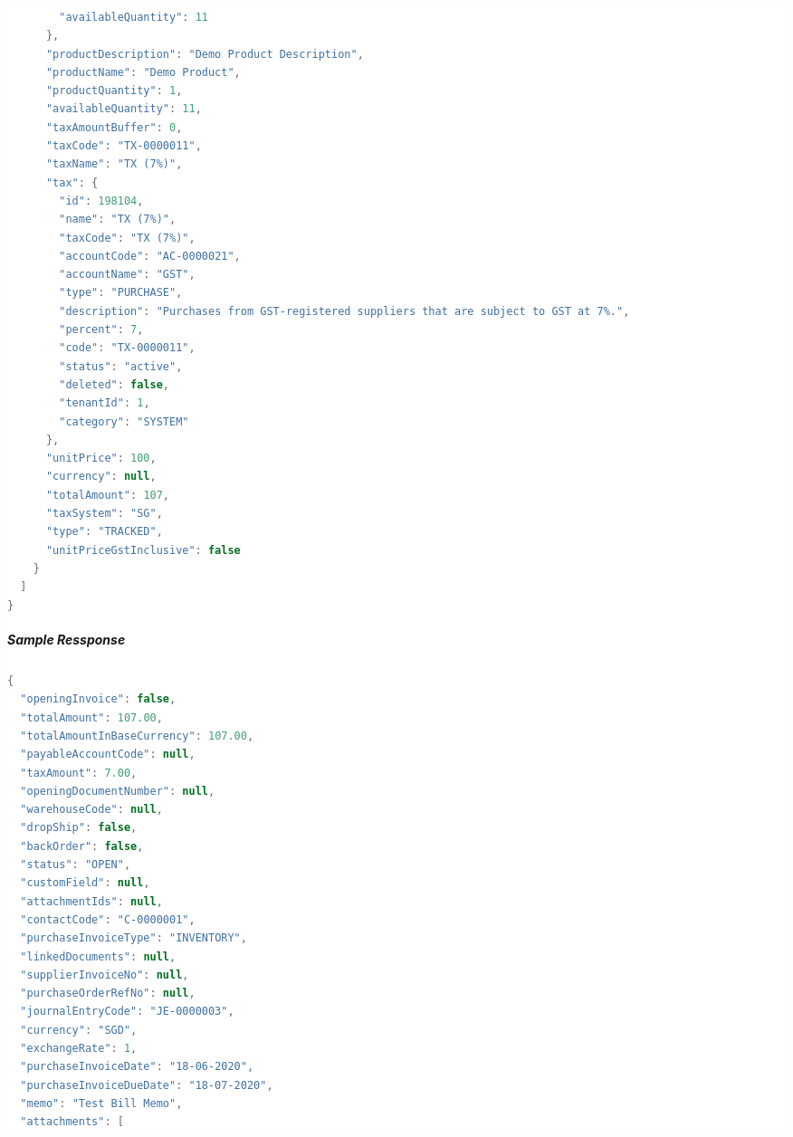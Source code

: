 ```java
        "availableQuantity": 11
      },
      "productDescription": "Demo Product Description",
      "productName": "Demo Product",
      "productQuantity": 1,
      "availableQuantity": 11,
      "taxAmountBuffer": 0,
      "taxCode": "TX-0000011",
      "taxName": "TX (7%)",
      "tax": {
        "id": 198104,
        "name": "TX (7%)",
        "taxCode": "TX (7%)",
        "accountCode": "AC-0000021",
        "accountName": "GST",
        "type": "PURCHASE",
        "description": "Purchases from GST-registered suppliers that are subject to GST at 7%.",
        "percent": 7,
        "code": "TX-0000011",
        "status": "active",
        "deleted": false,
        "tenantId": 1,
        "category": "SYSTEM"
      },
      "unitPrice": 100,
      "currency": null,
      "totalAmount": 107,
      "taxSystem": "SG",
      "type": "TRACKED",
      "unitPriceGstInclusive": false
    }
  ]
}
```

##### Sample Ressponse
```java
{
  "openingInvoice": false,
  "totalAmount": 107.00,
  "totalAmountInBaseCurrency": 107.00,
  "payableAccountCode": null,
  "taxAmount": 7.00,
  "openingDocumentNumber": null,
  "warehouseCode": null,
  "dropShip": false,
  "backOrder": false,
  "status": "OPEN",
  "customField": null,
  "attachmentIds": null,
  "contactCode": "C-0000001",
  "purchaseInvoiceType": "INVENTORY",
  "linkedDocuments": null,
  "supplierInvoiceNo": null,
  "purchaseOrderRefNo": null,
  "journalEntryCode": "JE-0000003",
  "currency": "SGD",
  "exchangeRate": 1,
  "purchaseInvoiceDate": "18-06-2020",
  "purchaseInvoiceDueDate": "18-07-2020",
  "memo": "Test Bill Memo",
  "attachments": [

```